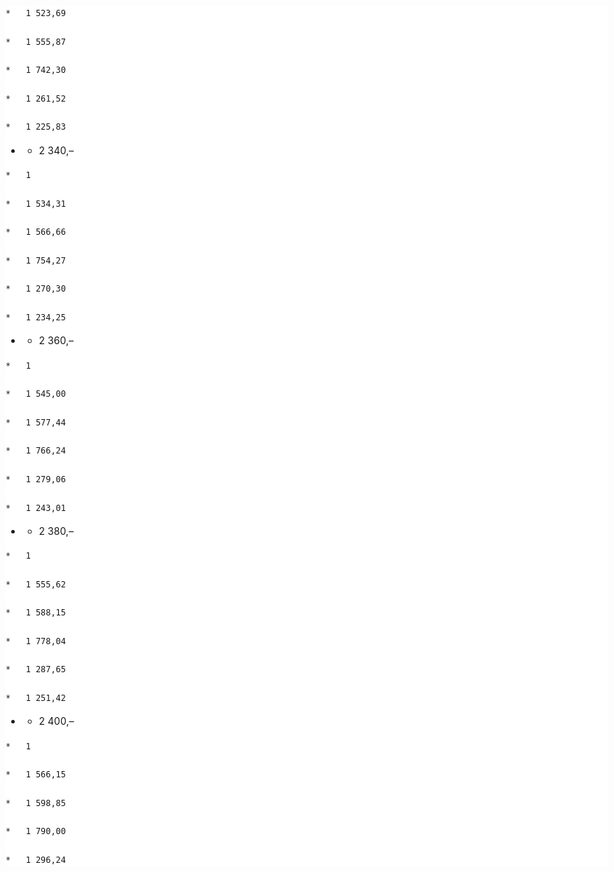     *   1 523,69

    *   1 555,87

    *   1 742,30

    *   1 261,52

    *   1 225,83


*    *   2 340,–

    *   1

    *   1 534,31

    *   1 566,66

    *   1 754,27

    *   1 270,30

    *   1 234,25


*    *   2 360,–

    *   1

    *   1 545,00

    *   1 577,44

    *   1 766,24

    *   1 279,06

    *   1 243,01


*    *   2 380,–

    *   1

    *   1 555,62

    *   1 588,15

    *   1 778,04

    *   1 287,65

    *   1 251,42


*    *   2 400,–

    *   1

    *   1 566,15

    *   1 598,85

    *   1 790,00

    *   1 296,24

